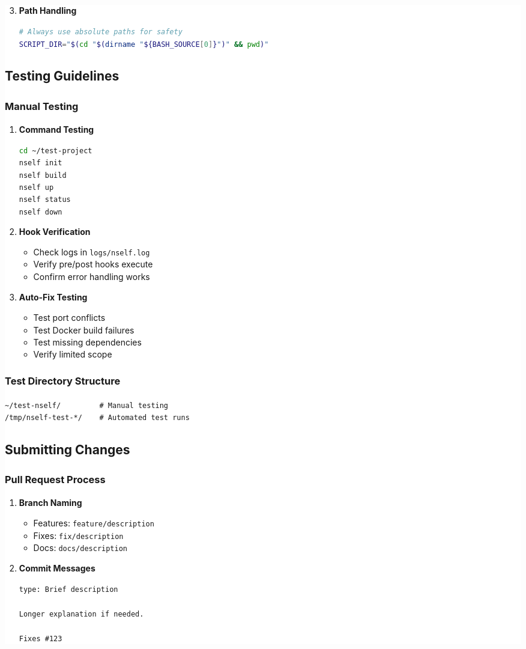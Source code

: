 3. **Path Handling**
   ```bash
   # Always use absolute paths for safety
   SCRIPT_DIR="$(cd "$(dirname "${BASH_SOURCE[0]}")" && pwd)"
   ```

## Testing Guidelines

### Manual Testing

1. **Command Testing**
   ```bash
   cd ~/test-project
   nself init
   nself build
   nself up
   nself status
   nself down
   ```

2. **Hook Verification**
   - Check logs in `logs/nself.log`
   - Verify pre/post hooks execute
   - Confirm error handling works

3. **Auto-Fix Testing**
   - Test port conflicts
   - Test Docker build failures
   - Test missing dependencies
   - Verify limited scope

### Test Directory Structure
```
~/test-nself/         # Manual testing
/tmp/nself-test-*/    # Automated test runs
```

## Submitting Changes

### Pull Request Process

1. **Branch Naming**
   - Features: `feature/description`
   - Fixes: `fix/description`
   - Docs: `docs/description`

2. **Commit Messages**
   ```
   type: Brief description
   
   Longer explanation if needed.
   
   Fixes #123
   ```
   